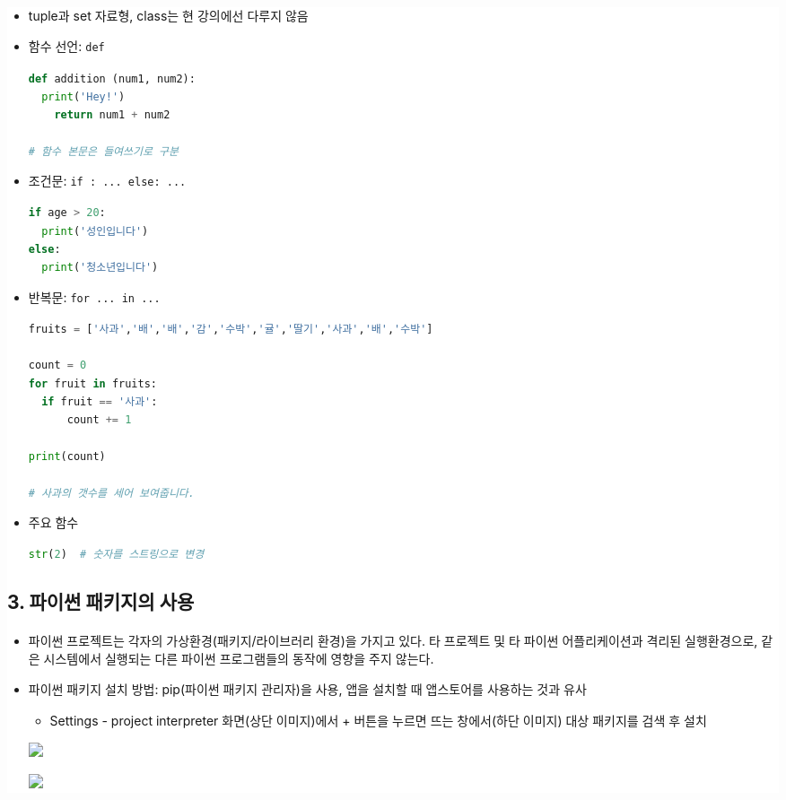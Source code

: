  - tuple과 set 자료형, class는 현 강의에선 다루지 않음

- 함수 선언: `def`

  ```python
  def addition (num1, num2):
  	print('Hey!')
      return num1 + num2 	
  
  # 함수 본문은 들여쓰기로 구분
  ```

  

- 조건문: `if : ... else: ...` 

  ```python
  if age > 20:
  	print('성인입니다')
  else:
  	print('청소년입니다')
  ```

- 반복문: `for ... in ...`

  ```python
  fruits = ['사과','배','배','감','수박','귤','딸기','사과','배','수박']
  
  count = 0
  for fruit in fruits:
  	if fruit == '사과':
  		count += 1
  
  print(count)
  
  # 사과의 갯수를 세어 보여줍니다.
  ```

- 주요 함수

  ```python
  str(2)  # 숫자를 스트링으로 변경
  ```



## 3.  파이썬 패키지의 사용

- 파이썬 프로젝트는 각자의 가상환경(패키지/라이브러리 환경)을 가지고 있다. 타 프로젝트 및 타 파이썬 어플리케이션과 격리된 실행환경으로, 같은 시스템에서 실행되는 다른 파이썬 프로그램들의 동작에 영향을 주지 않는다.

- 파이썬 패키지 설치 방법: pip(파이썬 패키지 관리자)을 사용, 앱을 설치할 때 앱스토어를 사용하는 것과 유사

  -  Settings - project interpreter 화면(상단 이미지)에서 + 버튼을 누르면 뜨는 창에서(하단 이미지) 대상 패키지를 검색 후 설치

  ![](/home/gwlee/sparta-beginner/sprt-frontend-basic/img/week03-1.png)

  ![](/home/gwlee/sparta-beginner/sprt-frontend-basic/img/week03-2.png)
